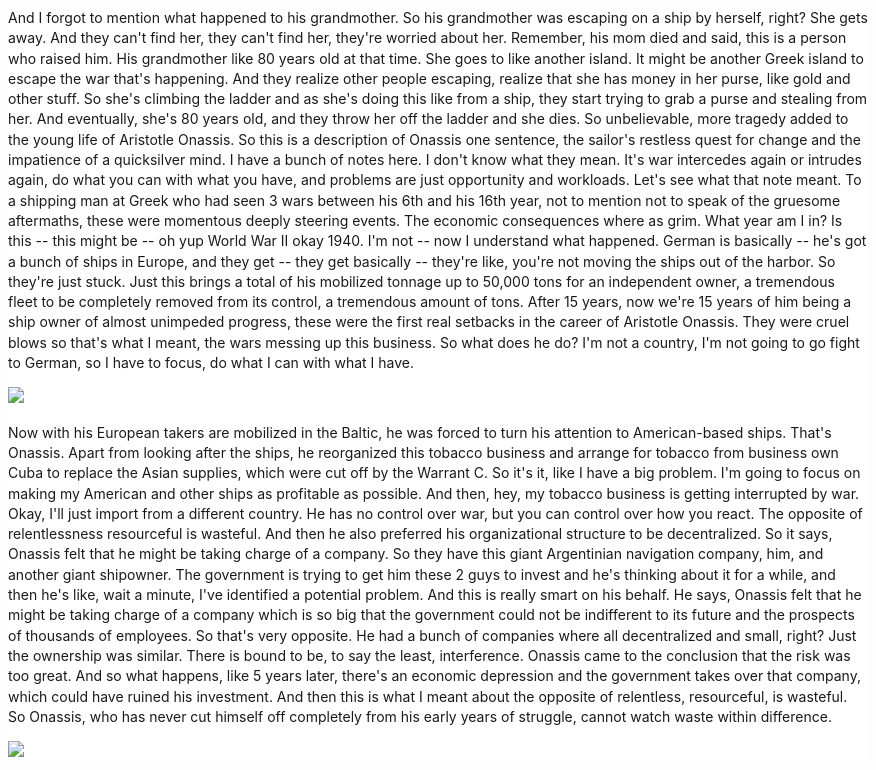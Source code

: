 And I forgot to mention what happened to his grandmother. So his grandmother was escaping on a ship by herself, right? She gets away. And they can't find her, they can't find her, they're worried about her. Remember, his mom died and said, this is a person who raised him. His grandmother like 80 years old at that time. She goes to like another island. It might be another Greek island to escape the war that's happening. And they realize other people escaping, realize that she has money in her purse, like gold and other stuff. So she's climbing the ladder and as she's doing this like from a ship, they start trying to grab a purse and stealing from her. And eventually, she's 80 years old, and they throw her off the ladder and she dies. So unbelievable, more tragedy added to the young life of Aristotle Onassis. So this is a description of Onassis one sentence, the sailor's restless quest for change and the impatience of a quicksilver mind. I have a bunch of notes here. I don't know what they mean. It's war intercedes again or intrudes again, do what you can with what you have, and problems are just opportunity and workloads. Let's see what that note meant. To a shipping man at Greek who had seen 3 wars between his 6th and his 16th year, not to mention not to speak of the gruesome aftermaths, these were momentous deeply steering events. The economic consequences where as grim. What year am I in? Is this -- this might be -- oh yup World War II okay 1940. I'm not -- now I understand what happened. German is basically -- he's got a bunch of ships in Europe, and they get -- they get basically -- they're like, you're not moving the ships out of the harbor. So they're just stuck. Just this brings a total of his mobilized tonnage up to 50,000 tons for an independent owner, a tremendous fleet to be completely removed from its control, a tremendous amount of tons. After 15 years, now we're 15 years of him being a ship owner of almost unimpeded progress, these were the first real setbacks in the career of Aristotle Onassis. They were cruel blows so that's what I meant, the wars messing up this business. So what does he do? I'm not a country, I'm not going to go fight to German, so I have to focus, do what I can with what I have.

![](https://www.foundersnotes.com/static/images/new_icons/chevron-down-alt-thin.svg)

Now with his European takers are mobilized in the Baltic, he was forced to turn his attention to American-based ships. That's Onassis. Apart from looking after the ships, he reorganized this tobacco business and arrange for tobacco from business own Cuba to replace the Asian supplies, which were cut off by the Warrant C. So it's it, like I have a big problem. I'm going to focus on making my American and other ships as profitable as possible. And then, hey, my tobacco business is getting interrupted by war. Okay, I'll just import from a different country. He has no control over war, but you can control over how you react. The opposite of relentlessness resourceful is wasteful. And then he also preferred his organizational structure to be decentralized. So it says, Onassis felt that he might be taking charge of a company. So they have this giant Argentinian navigation company, him, and another giant shipowner. The government is trying to get him these 2 guys to invest and he's thinking about it for a while, and then he's like, wait a minute, I've identified a potential problem. And this is really smart on his behalf. He says, Onassis felt that he might be taking charge of a company which is so big that the government could not be indifferent to its future and the prospects of thousands of employees. So that's very opposite. He had a bunch of companies where all decentralized and small, right? Just the ownership was similar. There is bound to be, to say the least, interference. Onassis came to the conclusion that the risk was too great. And so what happens, like 5 years later, there's an economic depression and the government takes over that company, which could have ruined his investment. And then this is what I meant about the opposite of relentless, resourceful, is wasteful. So Onassis, who has never cut himself off completely from his early years of struggle, cannot watch waste within difference.

![](https://www.foundersnotes.com/static/images/new_icons/chevron-down-alt-thin.svg)
